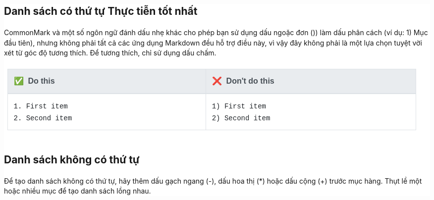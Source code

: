 ## Danh sách có thứ tự Thực tiễn tốt nhất
CommonMark và một số ngôn ngữ đánh dấu nhẹ khác cho phép bạn sử dụng dấu ngoặc đơn ()) làm dấu phân cách (ví dụ: 1) Mục đầu tiên), nhưng không phải tất cả các ứng dụng Markdown đều hỗ trợ điều này, vì vậy đây không phải là một lựa chọn tuyệt vời xét từ góc độ tương thích. Để tương thích, chỉ sử dụng dấu chấm.

![](img/img17.png)

## Danh sách không có thứ tự
Để tạo danh sách không có thứ tự, hãy thêm dấu gạch ngang (-), dấu hoa thị (*) hoặc dấu cộng (+) trước mục hàng. Thụt lề một hoặc nhiều mục để tạo danh sách lồng nhau.
